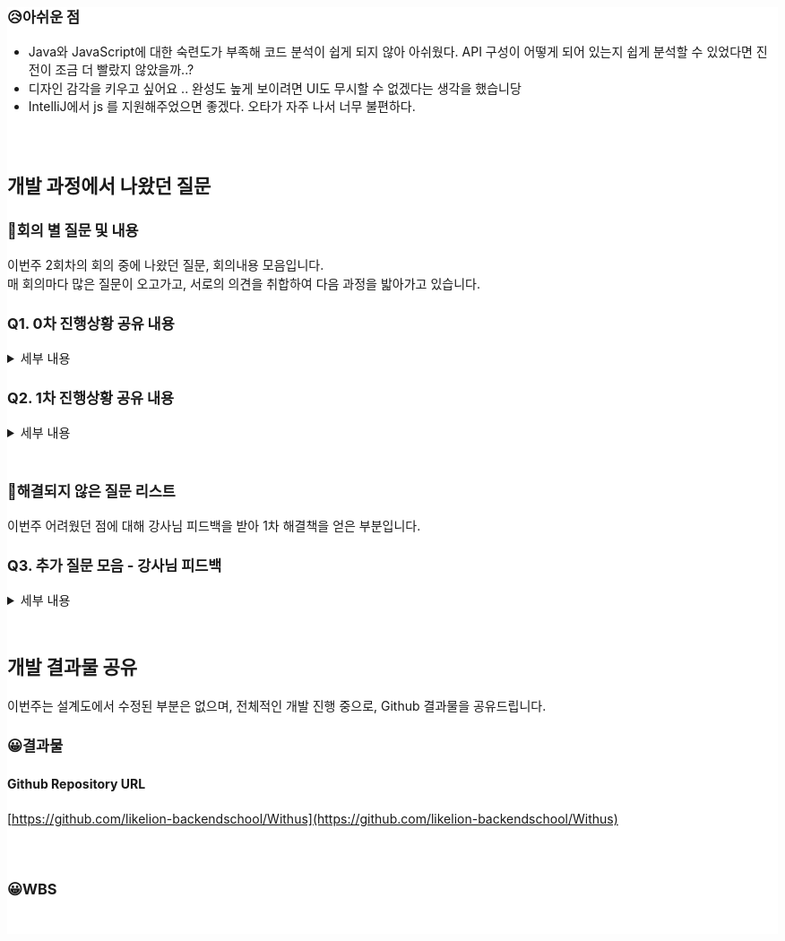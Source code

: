 ### 😥아쉬운 점
- Java와 JavaScript에 대한 숙련도가 부족해 코드 분석이 쉽게 되지 않아 아쉬웠다. API 구성이 어떻게 되어 있는지 쉽게 분석할 수 있었다면 진전이 조금 더 빨랐지 않았을까..?
- 디자인 감각을 키우고 싶어요 .. 완성도 높게 보이려면 UI도 무시할 수 없겠다는 생각을 했습니당
- IntelliJ에서 js 를 지원해주었으면 좋겠다. 오타가 자주 나서 너무 불편하다.
<br>




## 개발 과정에서 나왔던 질문


### 🤔회의 별 질문 및 내용

이번주 2회차의 회의 중에 나왔던 질문, 회의내용 모음입니다.  
매 회의마다 많은 질문이 오고가고, 서로의 의견을 취합하여 다음 과정을 밟아가고 있습니다.
<br>


### Q1. 0차 진행상황 공유 내용 
<details><summary> 세부 내용 </summary></details> 

### Q2. 1차 진행상황 공유 내용
<details><summary> 세부 내용 </summary></details>



<br>

### 🤔해결되지 않은 질문 리스트

이번주 어려웠던 점에 대해 강사님 피드백을 받아 1차 해결책을 얻은 부분입니다.


### Q3. 추가 질문 모음 - 강사님 피드백
<details><summary> 세부 내용 </summary></details>

<br>

## 개발 결과물 공유

이번주는 설계도에서 수정된 부분은 없으며, 전체적인 개발 진행 중으로, Github 결과물을 공유드립니다.

### 😀결과물

#### Github Repository URL

[https://github.com/likelion-backendschool/Withus](https://github.com/likelion-backendschool/Withus)


<br>

### 😀WBS
<br>
